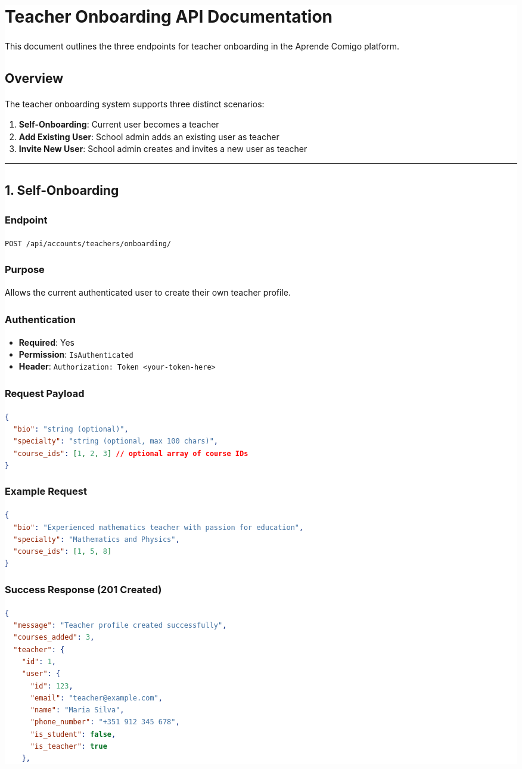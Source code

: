 # Teacher Onboarding API Documentation

This document outlines the three endpoints for teacher onboarding in the Aprende Comigo platform.

## Overview

The teacher onboarding system supports three distinct scenarios:

1. **Self-Onboarding**: Current user becomes a teacher
2. **Add Existing User**: School admin adds an existing user as teacher
3. **Invite New User**: School admin creates and invites a new user as teacher

---

## 1. Self-Onboarding

### Endpoint
```
POST /api/accounts/teachers/onboarding/
```

### Purpose
Allows the current authenticated user to create their own teacher profile.

### Authentication
- **Required**: Yes
- **Permission**: `IsAuthenticated`
- **Header**: `Authorization: Token <your-token-here>`

### Request Payload
```json
{
  "bio": "string (optional)",
  "specialty": "string (optional, max 100 chars)",
  "course_ids": [1, 2, 3] // optional array of course IDs
}
```

### Example Request
```json
{
  "bio": "Experienced mathematics teacher with passion for education",
  "specialty": "Mathematics and Physics",
  "course_ids": [1, 5, 8]
}
```

### Success Response (201 Created)
```json
{
  "message": "Teacher profile created successfully",
  "courses_added": 3,
  "teacher": {
    "id": 1,
    "user": {
      "id": 123,
      "email": "teacher@example.com",
      "name": "Maria Silva",
      "phone_number": "+351 912 345 678",
      "is_student": false,
      "is_teacher": true
    },
```